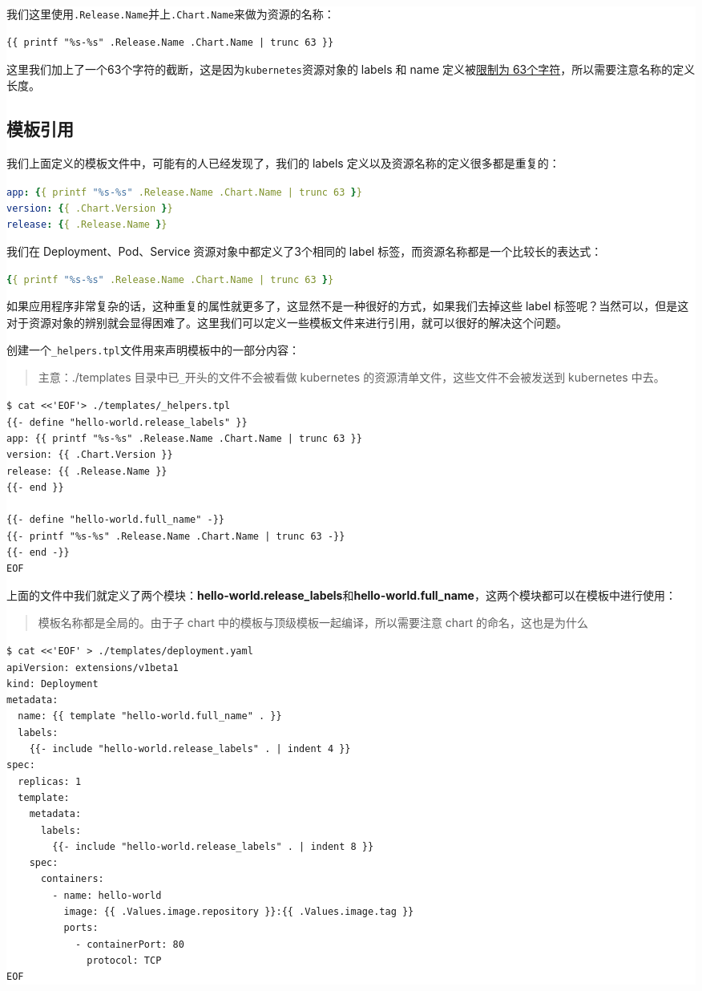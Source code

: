 我们这里使用`.Release.Name`并上`.Chart.Name`来做为资源的名称：
```
{{ printf "%s-%s" .Release.Name .Chart.Name | trunc 63 }}
```

这里我们加上了一个63个字符的截断，这是因为`kubernetes`资源对象的 labels 和 name 定义被[限制为 63个字符](http://kubernetes.io/docs/user-guide/labels/#syntax-and-character-set)，所以需要注意名称的定义长度。


## 模板引用
我们上面定义的模板文件中，可能有的人已经发现了，我们的 labels 定义以及资源名称的定义很多都是重复的：
```yaml
app: {{ printf "%s-%s" .Release.Name .Chart.Name | trunc 63 }}
version: {{ .Chart.Version }}
release: {{ .Release.Name }}
```

我们在 Deployment、Pod、Service 资源对象中都定义了3个相同的 label 标签，而资源名称都是一个比较长的表达式：
```yaml
{{ printf "%s-%s" .Release.Name .Chart.Name | trunc 63 }}
```

如果应用程序非常复杂的话，这种重复的属性就更多了，这显然不是一种很好的方式，如果我们去掉这些 label 标签呢？当然可以，但是这对于资源对象的辨别就会显得困难了。这里我们可以定义一些模板文件来进行引用，就可以很好的解决这个问题。

创建一个`_helpers.tpl`文件用来声明模板中的一部分内容：

> 主意：./templates 目录中已`_`开头的文件不会被看做 kubernetes 的资源清单文件，这些文件不会被发送到 kubernetes 中去。

```shell
$ cat <<'EOF'> ./templates/_helpers.tpl
{{- define "hello-world.release_labels" }}
app: {{ printf "%s-%s" .Release.Name .Chart.Name | trunc 63 }}
version: {{ .Chart.Version }}
release: {{ .Release.Name }}
{{- end }}

{{- define "hello-world.full_name" -}}
{{- printf "%s-%s" .Release.Name .Chart.Name | trunc 63 -}}
{{- end -}}
EOF
```

上面的文件中我们就定义了两个模块：**hello-world.release_labels**和**hello-world.full_name**，这两个模块都可以在模板中进行使用：

> 模板名称都是全局的。由于子 chart 中的模板与顶级模板一起编译，所以需要注意 chart 的命名，这也是为什么

```shell
$ cat <<'EOF' > ./templates/deployment.yaml
apiVersion: extensions/v1beta1
kind: Deployment
metadata:
  name: {{ template "hello-world.full_name" . }}
  labels:
    {{- include "hello-world.release_labels" . | indent 4 }}
spec:
  replicas: 1
  template:
    metadata:
      labels:
        {{- include "hello-world.release_labels" . | indent 8 }}
    spec:
      containers:
        - name: hello-world
          image: {{ .Values.image.repository }}:{{ .Values.image.tag }}
          ports:
            - containerPort: 80
              protocol: TCP
EOF
```